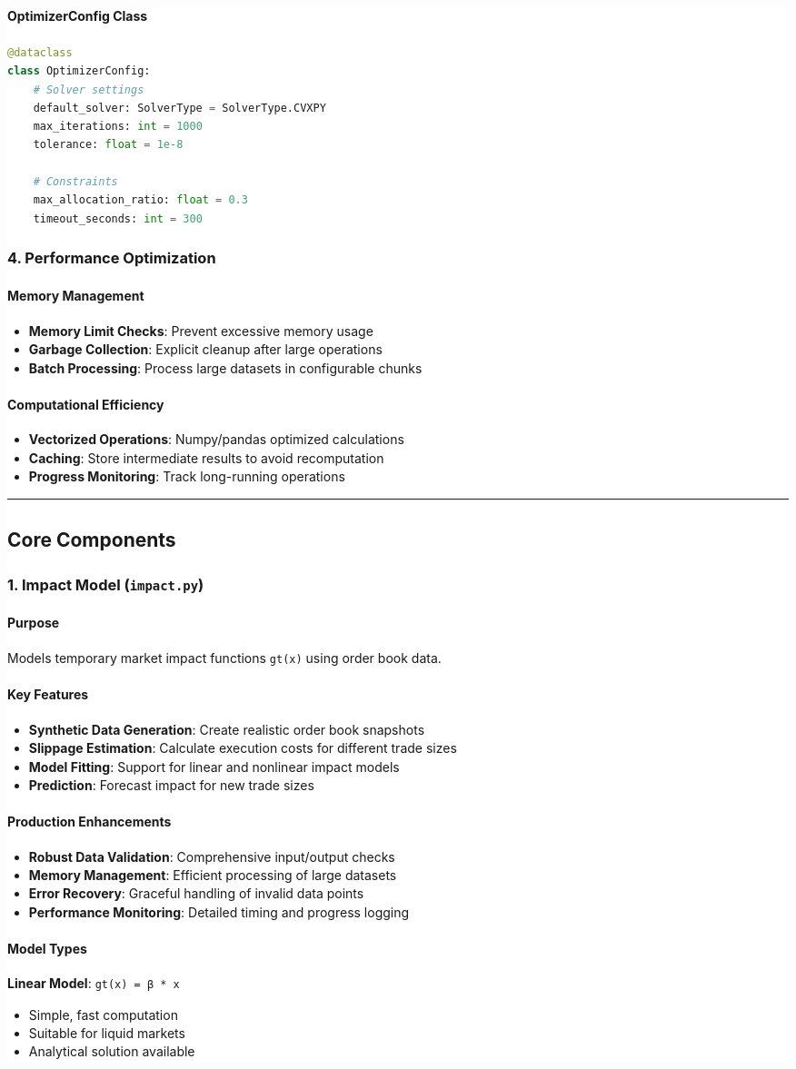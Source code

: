#### OptimizerConfig Class
```python
@dataclass
class OptimizerConfig:
    # Solver settings
    default_solver: SolverType = SolverType.CVXPY
    max_iterations: int = 1000
    tolerance: float = 1e-8
    
    # Constraints
    max_allocation_ratio: float = 0.3
    timeout_seconds: int = 300
```

### 4. Performance Optimization

#### Memory Management
- **Memory Limit Checks**: Prevent excessive memory usage
- **Garbage Collection**: Explicit cleanup after large operations
- **Batch Processing**: Process large datasets in configurable chunks

#### Computational Efficiency
- **Vectorized Operations**: Numpy/pandas optimized calculations
- **Caching**: Store intermediate results to avoid recomputation
- **Progress Monitoring**: Track long-running operations

---

## Core Components

### 1. Impact Model (`impact.py`)

#### Purpose
Models temporary market impact functions `gt(x)` using order book data.

#### Key Features
- **Synthetic Data Generation**: Create realistic order book snapshots
- **Slippage Estimation**: Calculate execution costs for different trade sizes
- **Model Fitting**: Support for linear and nonlinear impact models
- **Prediction**: Forecast impact for new trade sizes

#### Production Enhancements
- **Robust Data Validation**: Comprehensive input/output checks
- **Memory Management**: Efficient processing of large datasets
- **Error Recovery**: Graceful handling of invalid data points
- **Performance Monitoring**: Detailed timing and progress logging

#### Model Types

**Linear Model**: `gt(x) = β * x`
- Simple, fast computation
- Suitable for liquid markets
- Analytical solution available
